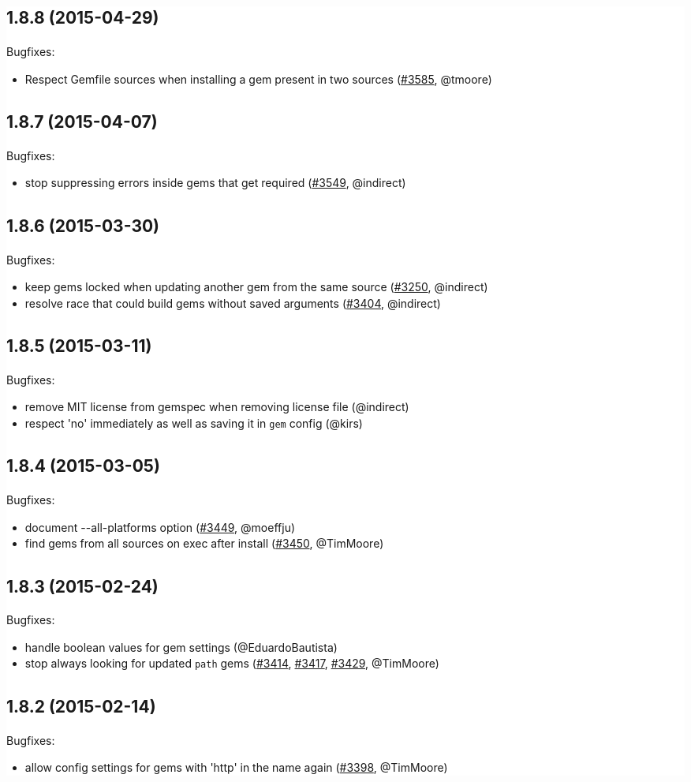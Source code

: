 ## 1.8.8 (2015-04-29)

Bugfixes:

  - Respect Gemfile sources when installing a gem present in two sources ([#3585](https://github.com/lic/lic/issues/3585), @tmoore)

## 1.8.7 (2015-04-07)

Bugfixes:

  - stop suppressing errors inside gems that get required ([#3549](https://github.com/lic/lic/issues/3549), @indirect)

## 1.8.6 (2015-03-30)

Bugfixes:

  - keep gems locked when updating another gem from the same source ([#3250](https://github.com/lic/lic/issues/3250), @indirect)
  - resolve race that could build gems without saved arguments ([#3404](https://github.com/lic/lic/issues/3404), @indirect)

## 1.8.5 (2015-03-11)

Bugfixes:

  - remove MIT license from gemspec when removing license file (@indirect)
  - respect 'no' immediately as well as saving it in `gem` config (@kirs)

## 1.8.4 (2015-03-05)

Bugfixes:

  - document --all-platforms option ([#3449](https://github.com/lic/lic/issues/3449), @moeffju)
  - find gems from all sources on exec after install ([#3450](https://github.com/lic/lic/issues/3450), @TimMoore)

## 1.8.3 (2015-02-24)

Bugfixes:

  - handle boolean values for gem settings (@EduardoBautista)
  - stop always looking for updated `path` gems ([#3414](https://github.com/lic/lic/issues/3414), [#3417](https://github.com/lic/lic/issues/3417), [#3429](https://github.com/lic/lic/issues/3429), @TimMoore)

## 1.8.2 (2015-02-14)

Bugfixes:

  - allow config settings for gems with 'http' in the name again ([#3398](https://github.com/lic/lic/issues/3398), @TimMoore)
